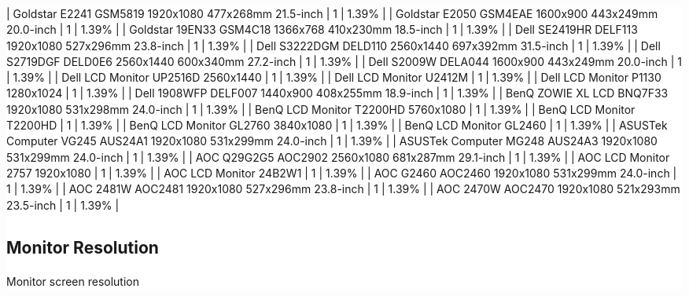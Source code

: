 | Goldstar E2241 GSM5819 1920x1080 477x268mm 21.5-inch                 | 1        | 1.39%   |
| Goldstar E2050 GSM4EAE 1600x900 443x249mm 20.0-inch                  | 1        | 1.39%   |
| Goldstar 19EN33 GSM4C18 1366x768 410x230mm 18.5-inch                 | 1        | 1.39%   |
| Dell SE2419HR DELF113 1920x1080 527x296mm 23.8-inch                  | 1        | 1.39%   |
| Dell S3222DGM DELD110 2560x1440 697x392mm 31.5-inch                  | 1        | 1.39%   |
| Dell S2719DGF DELD0E6 2560x1440 600x340mm 27.2-inch                  | 1        | 1.39%   |
| Dell S2009W DELA044 1600x900 443x249mm 20.0-inch                     | 1        | 1.39%   |
| Dell LCD Monitor UP2516D 2560x1440                                   | 1        | 1.39%   |
| Dell LCD Monitor U2412M                                              | 1        | 1.39%   |
| Dell LCD Monitor P1130 1280x1024                                     | 1        | 1.39%   |
| Dell 1908WFP DELF007 1440x900 408x255mm 18.9-inch                    | 1        | 1.39%   |
| BenQ ZOWIE XL LCD BNQ7F33 1920x1080 531x298mm 24.0-inch              | 1        | 1.39%   |
| BenQ LCD Monitor T2200HD 5760x1080                                   | 1        | 1.39%   |
| BenQ LCD Monitor T2200HD                                             | 1        | 1.39%   |
| BenQ LCD Monitor GL2760 3840x1080                                    | 1        | 1.39%   |
| BenQ LCD Monitor GL2460                                              | 1        | 1.39%   |
| ASUSTek Computer VG245 AUS24A1 1920x1080 531x299mm 24.0-inch         | 1        | 1.39%   |
| ASUSTek Computer MG248 AUS24A3 1920x1080 531x299mm 24.0-inch         | 1        | 1.39%   |
| AOC Q29G2G5 AOC2902 2560x1080 681x287mm 29.1-inch                    | 1        | 1.39%   |
| AOC LCD Monitor 2757 1920x1080                                       | 1        | 1.39%   |
| AOC LCD Monitor 24B2W1                                               | 1        | 1.39%   |
| AOC G2460 AOC2460 1920x1080 531x299mm 24.0-inch                      | 1        | 1.39%   |
| AOC 2481W AOC2481 1920x1080 527x296mm 23.8-inch                      | 1        | 1.39%   |
| AOC 2470W AOC2470 1920x1080 521x293mm 23.5-inch                      | 1        | 1.39%   |

Monitor Resolution
------------------

Monitor screen resolution
